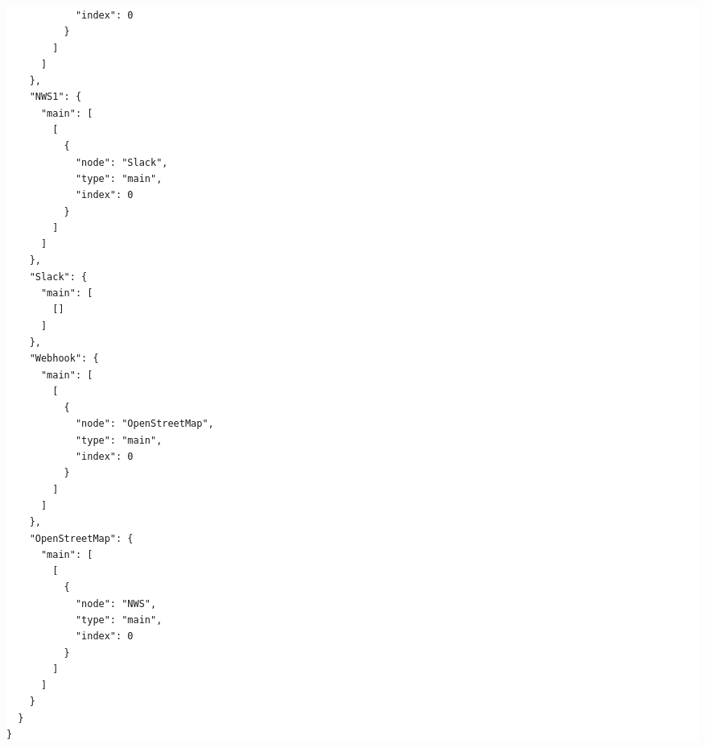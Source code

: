 ```
            "index": 0
          }
        ]
      ]
    },
    "NWS1": {
      "main": [
        [
          {
            "node": "Slack",
            "type": "main",
            "index": 0
          }
        ]
      ]
    },
    "Slack": {
      "main": [
        []
      ]
    },
    "Webhook": {
      "main": [
        [
          {
            "node": "OpenStreetMap",
            "type": "main",
            "index": 0
          }
        ]
      ]
    },
    "OpenStreetMap": {
      "main": [
        [
          {
            "node": "NWS",
            "type": "main",
            "index": 0
          }
        ]
      ]
    }
  }
}
```
